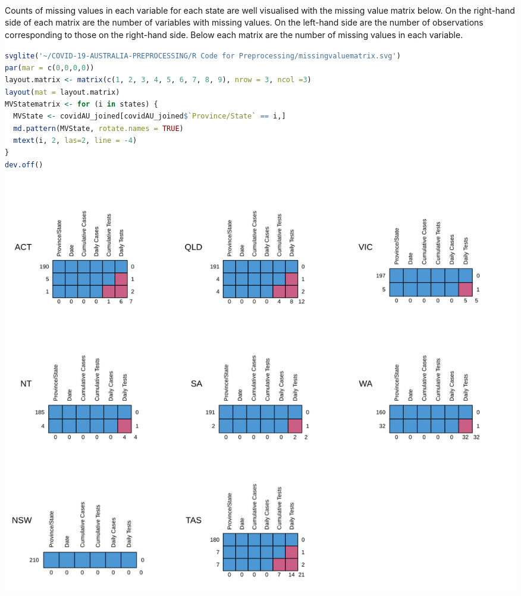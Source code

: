 ```
```

Counts of missing values in each variable for each state are well visualised with the missing value matrix below. On the right-hand side of each matrix are the number of variables with missing values. On the left-hand side are the number of observations corresponding to those on the right-hand side. Below each matrix are the number of missing values in each variable.

```r
svglite('~/COVID-19-AUSTRALIA-PREPROCESSING/R Code for Preprocessing/missingvaluematrix.svg')
par(mar = c(0,0,0,0))
layout.matrix <- matrix(c(1, 2, 3, 4, 5, 6, 7, 8, 9), nrow = 3, ncol =3)
layout(mat = layout.matrix)
MVStatematrix <- for (i in states) {
  MVState <- covidAU_joined[covidAU_joined$`Province/State` == i,]
  md.pattern(MVState, rotate.names = TRUE)
  mtext(i, 2, las=2, line = -4)
}
dev.off()
```

<img src="R Code for Preprocessing/missingvaluematrix.svg" width="3000" />
